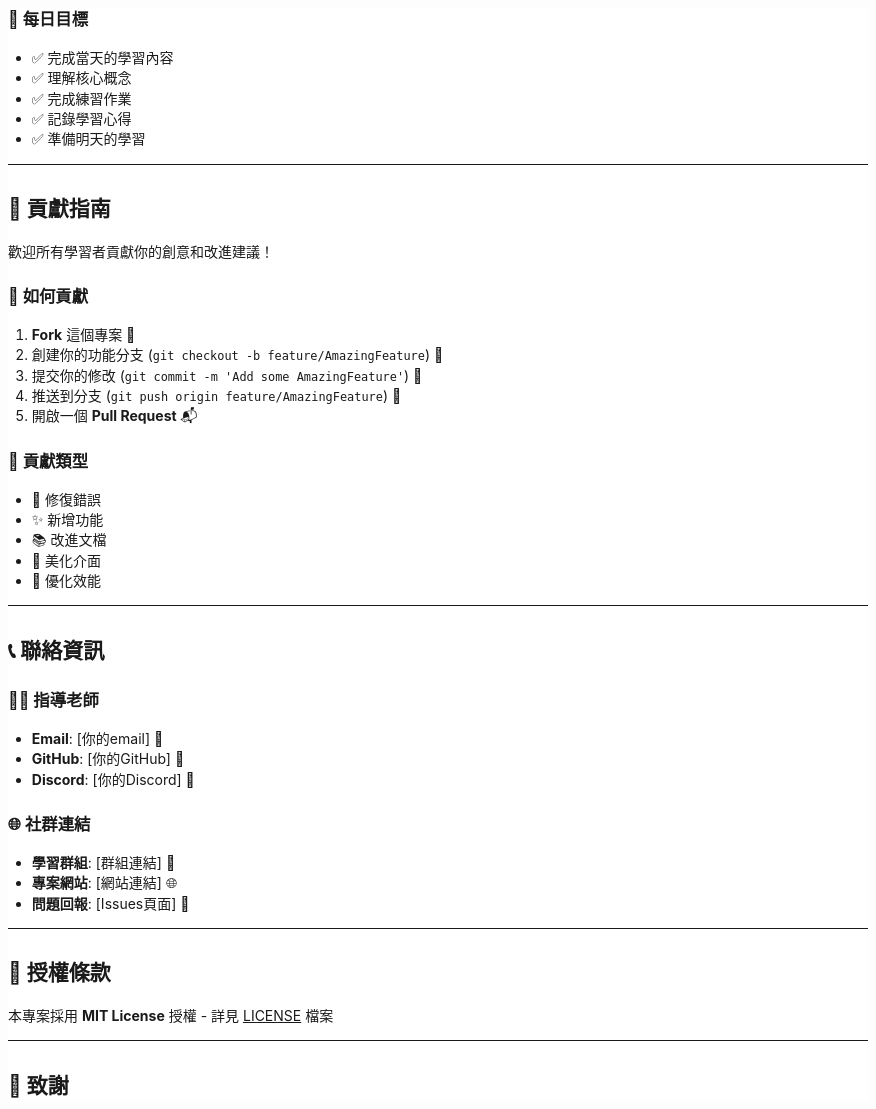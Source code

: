 ### 🎯 **每日目標**
- ✅ 完成當天的學習內容
- ✅ 理解核心概念
- ✅ 完成練習作業
- ✅ 記錄學習心得
- ✅ 準備明天的學習

---

## 🤝 貢獻指南

歡迎所有學習者貢獻你的創意和改進建議！

### 📝 **如何貢獻**
1. **Fork** 這個專案 🍴
2. 創建你的功能分支 (`git checkout -b feature/AmazingFeature`) 🌿
3. 提交你的修改 (`git commit -m 'Add some AmazingFeature'`) 💾
4. 推送到分支 (`git push origin feature/AmazingFeature`) 🚀
5. 開啟一個 **Pull Request** 📬

### 🎨 **貢獻類型**
- 🐛 修復錯誤
- ✨ 新增功能
- 📚 改進文檔
- 🎨 美化介面
- 🔧 優化效能

---

## 📞 聯絡資訊

### 👨‍🏫 **指導老師**
- **Email**: [你的email] 📧
- **GitHub**: [你的GitHub] 🐙
- **Discord**: [你的Discord] 💬

### 🌐 **社群連結**
- **學習群組**: [群組連結] 👥
- **專案網站**: [網站連結] 🌐
- **問題回報**: [Issues頁面] 🐛

---

## 📄 授權條款

本專案採用 **MIT License** 授權 - 詳見 [LICENSE](LICENSE) 檔案

---

## 🙏 致謝
